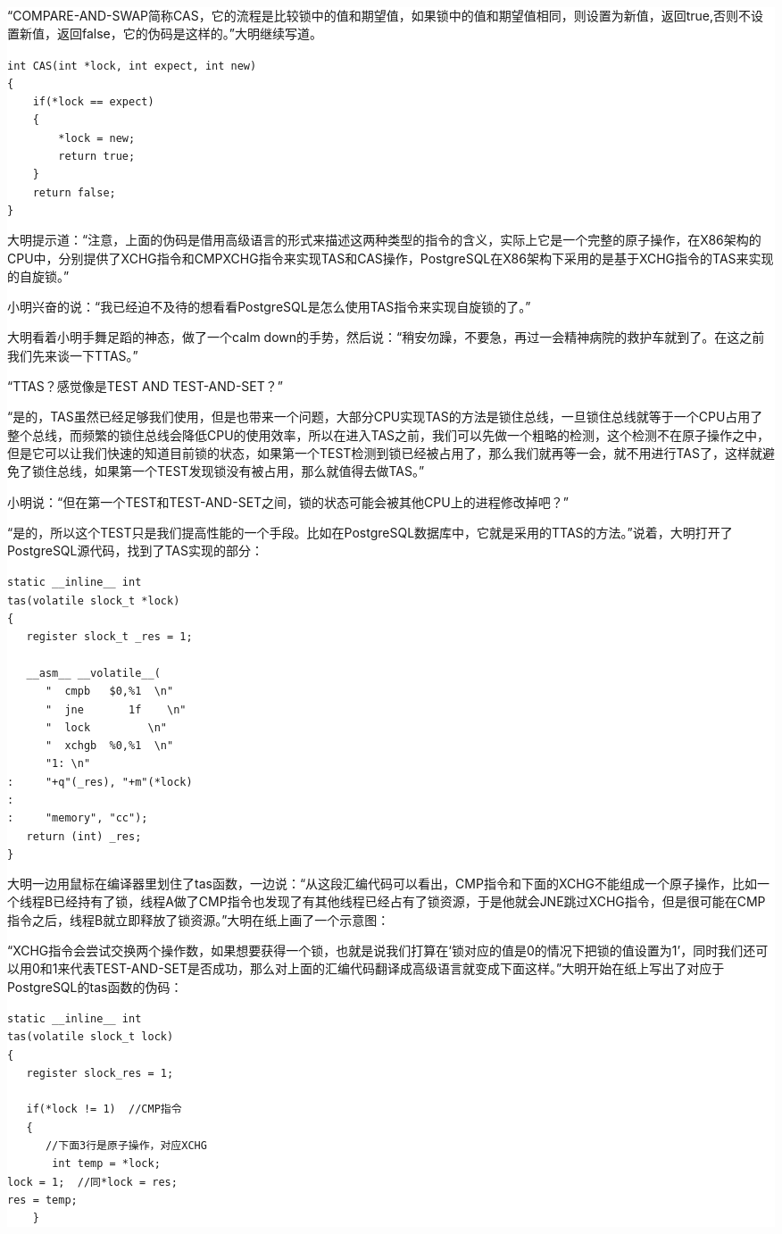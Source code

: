 “COMPARE-AND-SWAP简称CAS，它的流程是比较锁中的值和期望值，如果锁中的值和期望值相同，则设置为新值，返回true,否则不设置新值，返回false，它的伪码是这样的。”大明继续写道。

```
int CAS(int *lock, int expect, int new)
{
    if(*lock == expect)
    {
        *lock = new;
        return true;
    }
    return false;
}
```

大明提示道：“注意，上面的伪码是借用高级语言的形式来描述这两种类型的指令的含义，实际上它是一个完整的原子操作，在X86架构的CPU中，分别提供了XCHG指令和CMPXCHG指令来实现TAS和CAS操作，PostgreSQL在X86架构下采用的是基于XCHG指令的TAS来实现的自旋锁。”

小明兴奋的说：“我已经迫不及待的想看看PostgreSQL是怎么使用TAS指令来实现自旋锁的了。”

大明看着小明手舞足蹈的神态，做了一个calm down的手势，然后说：“稍安勿躁，不要急，再过一会精神病院的救护车就到了。在这之前我们先来谈一下TTAS。”

“TTAS？感觉像是TEST AND TEST-AND-SET？”

“是的，TAS虽然已经足够我们使用，但是也带来一个问题，大部分CPU实现TAS的方法是锁住总线，一旦锁住总线就等于一个CPU占用了整个总线，而频繁的锁住总线会降低CPU的使用效率，所以在进入TAS之前，我们可以先做一个粗略的检测，这个检测不在原子操作之中，但是它可以让我们快速的知道目前锁的状态，如果第一个TEST检测到锁已经被占用了，那么我们就再等一会，就不用进行TAS了，这样就避免了锁住总线，如果第一个TEST发现锁没有被占用，那么就值得去做TAS。”

小明说：“但在第一个TEST和TEST-AND-SET之间，锁的状态可能会被其他CPU上的进程修改掉吧？”

“是的，所以这个TEST只是我们提高性能的一个手段。比如在PostgreSQL数据库中，它就是采用的TTAS的方法。”说着，大明打开了PostgreSQL源代码，找到了TAS实现的部分：

```
static __inline__ int
tas(volatile slock_t *lock)
{
   register slock_t _res = 1;

   __asm__ __volatile__(
      "  cmpb   $0,%1  \n"
      "  jne       1f    \n"
      "  lock         \n"
      "  xchgb  %0,%1  \n"
      "1: \n"
:     "+q"(_res), "+m"(*lock)
:
:     "memory", "cc");
   return (int) _res;
}
```

大明一边用鼠标在编译器里划住了tas函数，一边说：“从这段汇编代码可以看出，CMP指令和下面的XCHG不能组成一个原子操作，比如一个线程B已经持有了锁，线程A做了CMP指令也发现了有其他线程已经占有了锁资源，于是他就会JNE跳过XCHG指令，但是很可能在CMP指令之后，线程B就立即释放了锁资源。”大明在纸上画了一个示意图：

 
“XCHG指令会尝试交换两个操作数，如果想要获得一个锁，也就是说我们打算在‘锁对应的值是0的情况下把锁的值设置为1’，同时我们还可以用0和1来代表TEST-AND-SET是否成功，那么对上面的汇编代码翻译成高级语言就变成下面这样。”大明开始在纸上写出了对应于PostgreSQL的tas函数的伪码：

```
static __inline__ int
tas(volatile slock_t lock)
{
   register slock_res = 1;

   if(*lock != 1)  //CMP指令
   {
      //下面3行是原子操作，对应XCHG
       int temp = *lock; 
lock = 1;  //同*lock = res;
res = temp;
    }
```